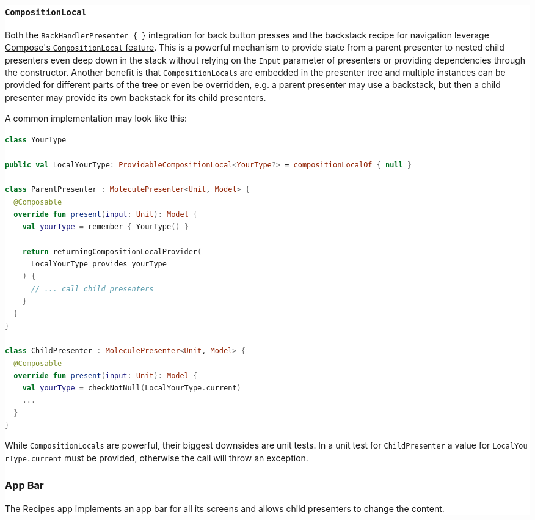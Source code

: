 ### `CompositionLocal`

Both the `BackHandlerPresenter { }` integration for back button presses and the backstack recipe for navigation leverage
[Compose's `CompositionLocal` feature](https://developer.android.com/develop/ui/compose/compositionlocal#creating).
This is a powerful mechanism to provide state from a parent presenter to nested child presenters even deep down in
the stack without relying on the `Input` parameter of presenters or providing
dependencies through the constructor. Another benefit is that `CompositionLocals` are embedded in the presenter tree
and multiple instances can be provided for different parts of the tree or even be overridden, e.g. a parent presenter
may use a backstack, but then a child presenter may provide its own backstack for its child presenters.

A common implementation may look like this:

```kotlin
class YourType

public val LocalYourType: ProvidableCompositionLocal<YourType?> = compositionLocalOf { null }

class ParentPresenter : MoleculePresenter<Unit, Model> {
  @Composable
  override fun present(input: Unit): Model {
    val yourType = remember { YourType() }

    return returningCompositionLocalProvider(
      LocalYourType provides yourType
    ) {
      // ... call child presenters
    }
  }
}

class ChildPresenter : MoleculePresenter<Unit, Model> {
  @Composable
  override fun present(input: Unit): Model {
    val yourType = checkNotNull(LocalYourType.current)
    ...
  }
}
```

While `CompositionLocals` are powerful, their biggest downsides are unit tests. In a unit test for `ChildPresenter`
a value for `LocalYourType.current` must be provided, otherwise the call will throw an exception.

### App Bar

The Recipes app implements an app bar for all its screens and allows child presenters to change the content.
